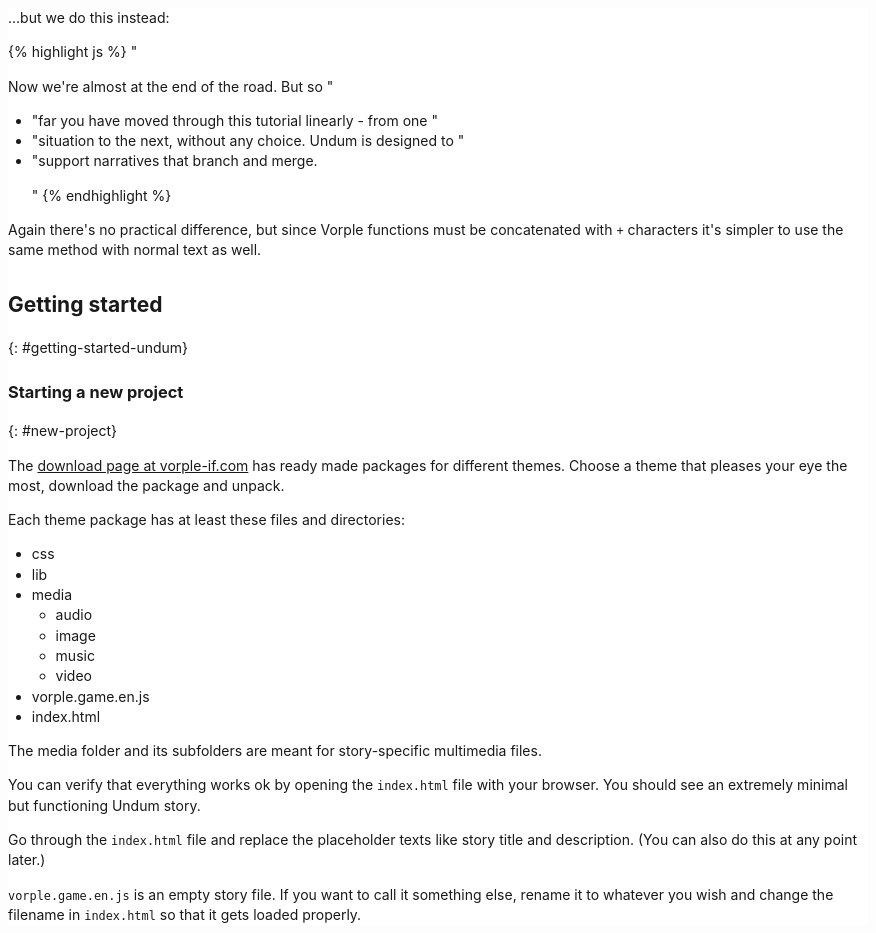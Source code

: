 ...but we do this instead:

{% highlight js %}
"<p>Now we're almost at the end of the road. But so "
+ "far you have moved through this tutorial linearly - from one "
+ "situation to the next, without any choice. Undum is designed to "
+ "support narratives that branch and merge.</p>"
{% endhighlight %}

Again there's no practical difference, but since Vorple functions must
be concatenated with `+` characters it's simpler to use
the same method with normal text as well.



## Getting started
{: #getting-started-undum}

### Starting a new project
{: #new-project}

The [download page at vorple-if.com](http://vorple-if.com/download)
has ready made packages for different themes. Choose a theme that pleases your
eye the most, download the package and unpack.

Each theme package has at least these files and directories:

<ul class="filestructure">
<li class="directory">css</li>
<li class="directory">lib</li>
<li class="directory">media
<ul class="filestructure">
<li class="directory">audio</li>
<li class="directory">image</li>
<li class="directory">music</li>
<li class="directory">video</li>
</ul>
</li>
<li class="code">vorple.game.en.js</li>
<li class="html">index.html</li>
</ul>

The media folder and its subfolders are meant for story-specific
multimedia files.

You can verify that everything works ok by opening
the `index.html` file with your browser.
You should see an extremely minimal but functioning Undum story.

Go through the `index.html` file and replace the placeholder
texts like story title and description.
(You can also do this at any point later.)

`vorple.game.en.js` is an empty story file.
If you want to call it something else, rename it
to whatever you wish and change the filename in `index.html`
so that it gets loaded properly.
